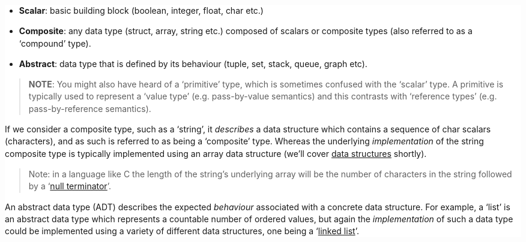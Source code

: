 -   <span class="text-4505230f--TextH400-3033861f--textContentFamily-49a318e1"><span data-key="7a2534a9d4874cc7971dfe686e8caa35"><span data-offset-key="7a2534a9d4874cc7971dfe686e8caa35:0">**Scalar**</span><span data-offset-key="7a2534a9d4874cc7971dfe686e8caa35:1">: basic building block (boolean, integer, float, char etc.)</span></span></span>

-   <span class="text-4505230f--TextH400-3033861f--textContentFamily-49a318e1"><span data-key="d5f0e2feedb14b98a612690b8e9a340d"><span data-offset-key="d5f0e2feedb14b98a612690b8e9a340d:0">**Composite**</span><span data-offset-key="d5f0e2feedb14b98a612690b8e9a340d:1">: any data type (struct, array, string etc.) composed of scalars or composite types (also referred to as a ‘compound’ type).</span></span></span>

-   <span class="text-4505230f--TextH400-3033861f--textContentFamily-49a318e1"><span data-key="f8cd17fde3564b5aaaa52a7170e4ae5d"><span data-offset-key="f8cd17fde3564b5aaaa52a7170e4ae5d:0">**Abstract**</span><span data-offset-key="f8cd17fde3564b5aaaa52a7170e4ae5d:1">: data type that is defined by its behaviour (tuple, set, stack, queue, graph etc).</span></span></span>

> <span class="text-4505230f--TextH400-3033861f--textContentFamily-49a318e1"><span data-key="2f5a02fa36a84cd6a2d95cc2b3a5bcff"><span data-offset-key="2f5a02fa36a84cd6a2d95cc2b3a5bcff:0">**NOTE**</span><span data-offset-key="2f5a02fa36a84cd6a2d95cc2b3a5bcff:1">: You might also have heard of a ‘primitive’ type, which is sometimes confused with the ‘scalar’ type. A primitive is typically used to represent a ‘value type’ (e.g. pass-by-value semantics) and this contrasts with ‘reference types’ (e.g. pass-by-reference semantics).</span></span></span>

<span class="text-4505230f--TextH400-3033861f--textContentFamily-49a318e1"><span data-key="2643784a0fe743d5b92bc5f5ee6e1406"><span data-offset-key="2643784a0fe743d5b92bc5f5ee6e1406:0">If we consider a composite type, such as a ‘string’, it </span><span data-offset-key="2643784a0fe743d5b92bc5f5ee6e1406:1">*describes*</span><span data-offset-key="2643784a0fe743d5b92bc5f5ee6e1406:2"> a data structure which contains a sequence of char scalars (characters), and as such is referred to as being a ‘composite’ type. Whereas the underlying </span><span data-offset-key="2643784a0fe743d5b92bc5f5ee6e1406:3">*implementation*</span><span data-offset-key="2643784a0fe743d5b92bc5f5ee6e1406:4"> of the string composite type is typically implemented using an array data structure (we’ll cover </span></span><a href="https://www.integralist.co.uk/posts/data-types-and-data-structures/#data-structures" class="link-a079aa82--primary-53a25e66--link-faf6c434"><span data-key="845dc70ea2394330b5683ae4a238e97e"><span data-offset-key="845dc70ea2394330b5683ae4a238e97e:0">data structures</span></span></a><span data-key="a2b9e81c32cd415397ee1c0c5896c995"><span data-offset-key="a2b9e81c32cd415397ee1c0c5896c995:0"> shortly).</span></span></span>

> <span class="text-4505230f--TextH400-3033861f--textContentFamily-49a318e1"><span data-key="23984dce2cdb445a9326b489905a0336"><span data-offset-key="23984dce2cdb445a9326b489905a0336:0">Note: in a language like C the length of the string’s underlying array will be the number of characters in the string followed by a ‘</span></span><a href="https://www.integralist.co.uk/posts/concepts-from-the-c-programming-language/#7" class="link-a079aa82--primary-53a25e66--link-faf6c434"><span data-key="0b23b734257c4856bce1e154b8529554"><span data-offset-key="0b23b734257c4856bce1e154b8529554:0">null terminator</span></span></a><span data-key="6f6a92805e494789b0dc6855cbd1ccb0"><span data-offset-key="6f6a92805e494789b0dc6855cbd1ccb0:0">’.</span></span></span>

<span class="text-4505230f--TextH400-3033861f--textContentFamily-49a318e1"><span data-key="4ef188490e8b4089b6a7ec01cdf8e1ed"><span data-offset-key="4ef188490e8b4089b6a7ec01cdf8e1ed:0">An abstract data type (ADT) describes the expected </span><span data-offset-key="4ef188490e8b4089b6a7ec01cdf8e1ed:1">*behaviour*</span><span data-offset-key="4ef188490e8b4089b6a7ec01cdf8e1ed:2"> associated with a concrete data structure. For example, a ‘list’ is an abstract data type which represents a countable number of ordered values, but again the </span><span data-offset-key="4ef188490e8b4089b6a7ec01cdf8e1ed:3">*implementation*</span><span data-offset-key="4ef188490e8b4089b6a7ec01cdf8e1ed:4"> of such a data type could be implemented using a variety of different data structures, one being a ‘</span></span><a href="https://en.wikipedia.org/wiki/Linked_list" class="link-a079aa82--primary-53a25e66--link-faf6c434"><span data-key="31e8f2d7d6104dd2a544e321dde9b3dd"><span data-offset-key="31e8f2d7d6104dd2a544e321dde9b3dd:0">linked list</span></span></a><span data-key="e2fb83b119154914962dd0ea225e4e00"><span data-offset-key="e2fb83b119154914962dd0ea225e4e00:0">’.</span></span></span>
